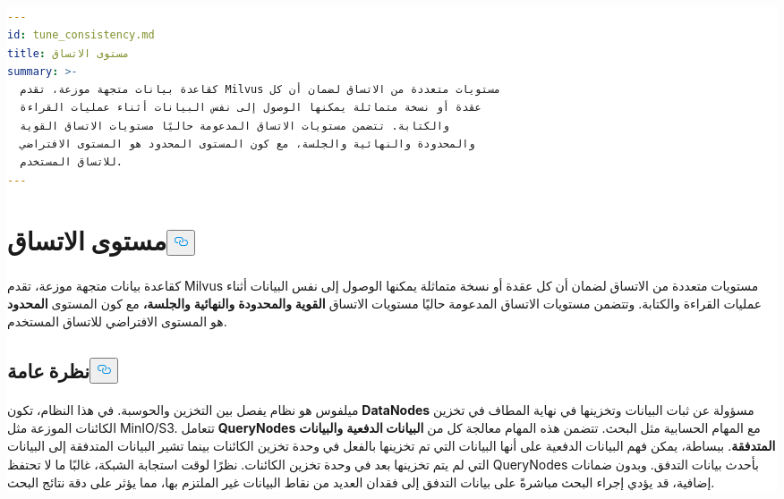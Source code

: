 ```yaml
---
id: tune_consistency.md
title: مستوى الاتساق
summary: >-
  كقاعدة بيانات متجهة موزعة، تقدم Milvus مستويات متعددة من الاتساق لضمان أن كل
  عقدة أو نسخة متماثلة يمكنها الوصول إلى نفس البيانات أثناء عمليات القراءة
  والكتابة. تتضمن مستويات الاتساق المدعومة حاليًا مستويات الاتساق القوية
  والمحدودة والنهائية والجلسة، مع كون المستوى المحدود هو المستوى الافتراضي
  للاتساق المستخدم.
---
```

<h1 id="Consistency-Level" class="common-anchor-header">مستوى الاتساق<button data-href="#Consistency-Level" class="anchor-icon" translate="no">
      <svg translate="no"
        aria-hidden="true"
        focusable="false"
        height="20"
        version="1.1"
        viewBox="0 0 16 16"
        width="16"
      >
        <path
          fill="#0092E4"
          fill-rule="evenodd"
          d="M4 9h1v1H4c-1.5 0-3-1.69-3-3.5S2.55 3 4 3h4c1.45 0 3 1.69 3 3.5 0 1.41-.91 2.72-2 3.25V8.59c.58-.45 1-1.27 1-2.09C10 5.22 8.98 4 8 4H4c-.98 0-2 1.22-2 2.5S3 9 4 9zm9-3h-1v1h1c1 0 2 1.22 2 2.5S13.98 12 13 12H9c-.98 0-2-1.22-2-2.5 0-.83.42-1.64 1-2.09V6.25c-1.09.53-2 1.84-2 3.25C6 11.31 7.55 13 9 13h4c1.45 0 3-1.69 3-3.5S14.5 6 13 6z"
        ></path>
      </svg>
    </button></h1><p>كقاعدة بيانات متجهة موزعة، تقدم Milvus مستويات متعددة من الاتساق لضمان أن كل عقدة أو نسخة متماثلة يمكنها الوصول إلى نفس البيانات أثناء عمليات القراءة والكتابة. وتتضمن مستويات الاتساق المدعومة حاليًا مستويات الاتساق <strong>القوية</strong> <strong>والمحدودة</strong> <strong>والنهائية</strong> <strong>والجلسة،</strong> مع كون المستوى <strong>المحدود</strong> هو المستوى الافتراضي للاتساق المستخدم.</p>
<h2 id="Overview" class="common-anchor-header">نظرة عامة<button data-href="#Overview" class="anchor-icon" translate="no">
      <svg translate="no"
        aria-hidden="true"
        focusable="false"
        height="20"
        version="1.1"
        viewBox="0 0 16 16"
        width="16"
      >
        <path
          fill="#0092E4"
          fill-rule="evenodd"
          d="M4 9h1v1H4c-1.5 0-3-1.69-3-3.5S2.55 3 4 3h4c1.45 0 3 1.69 3 3.5 0 1.41-.91 2.72-2 3.25V8.59c.58-.45 1-1.27 1-2.09C10 5.22 8.98 4 8 4H4c-.98 0-2 1.22-2 2.5S3 9 4 9zm9-3h-1v1h1c1 0 2 1.22 2 2.5S13.98 12 13 12H9c-.98 0-2-1.22-2-2.5 0-.83.42-1.64 1-2.09V6.25c-1.09.53-2 1.84-2 3.25C6 11.31 7.55 13 9 13h4c1.45 0 3-1.69 3-3.5S14.5 6 13 6z"
        ></path>
      </svg>
    </button></h2><p>ميلفوس هو نظام يفصل بين التخزين والحوسبة. في هذا النظام، تكون <strong>DataNodes</strong> مسؤولة عن ثبات البيانات وتخزينها في نهاية المطاف في تخزين الكائنات الموزعة مثل MinIO/S3. تتعامل <strong>QueryNodes</strong> مع المهام الحسابية مثل البحث. تتضمن هذه المهام معالجة كل من <strong>البيانات الدفعية</strong> <strong>والبيانات المتدفقة</strong>. ببساطة، يمكن فهم البيانات الدفعية على أنها البيانات التي تم تخزينها بالفعل في وحدة تخزين الكائنات بينما تشير البيانات المتدفقة إلى البيانات التي لم يتم تخزينها بعد في وحدة تخزين الكائنات. نظرًا لوقت استجابة الشبكة، غالبًا ما لا تحتفظ QueryNodes بأحدث بيانات التدفق. وبدون ضمانات إضافية، قد يؤدي إجراء البحث مباشرةً على بيانات التدفق إلى فقدان العديد من نقاط البيانات غير الملتزم بها، مما يؤثر على دقة نتائج البحث.</p>